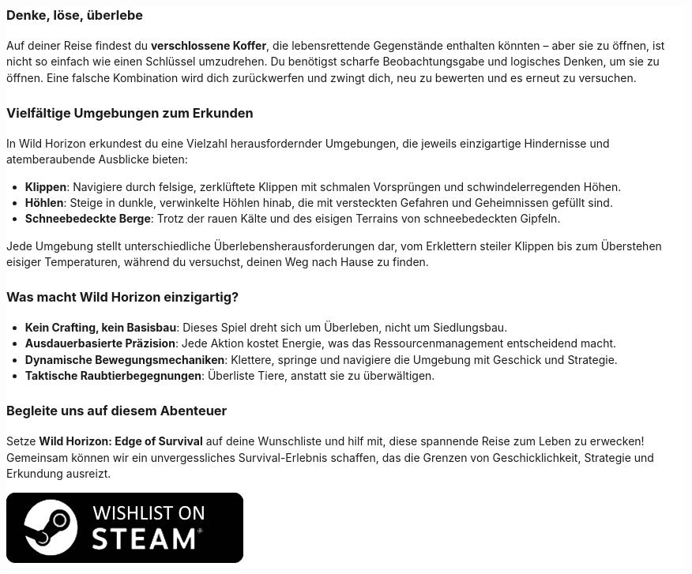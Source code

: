 ### Denke, löse, überlebe

Auf deiner Reise findest du **verschlossene Koffer**, die lebensrettende Gegenstände enthalten könnten – aber sie zu öffnen, ist nicht so einfach wie einen Schlüssel umzudrehen. Du benötigst scharfe Beobachtungsgabe und logisches Denken, um sie zu öffnen. Eine falsche Kombination wird dich zurückwerfen und zwingt dich, neu zu bewerten und es erneut zu versuchen.

<div class="video-container">
    <iframe width="560" height="315" src="https://www.youtube.com/embed/tw16tWZ05EM" frameborder="0"
            allow="encrypted-media" allowfullscreen></iframe>
</div>

### Vielfältige Umgebungen zum Erkunden

In Wild Horizon erkundest du eine Vielzahl herausfordernder Umgebungen, die jeweils einzigartige Hindernisse und atemberaubende Ausblicke bieten:
- **Klippen**: Navigiere durch felsige, zerklüftete Klippen mit schmalen Vorsprüngen und schwindelerregenden Höhen.
- **Höhlen**: Steige in dunkle, verwinkelte Höhlen hinab, die mit versteckten Gefahren und Geheimnissen gefüllt sind.
- **Schneebedeckte Berge**: Trotz der rauen Kälte und des eisigen Terrains von schneebedeckten Gipfeln.

Jede Umgebung stellt unterschiedliche Überlebensherausforderungen dar, vom Erklettern steiler Klippen bis zum Überstehen eisiger Temperaturen, während du versuchst, deinen Weg nach Hause zu finden.

### Was macht Wild Horizon einzigartig?

- **Kein Crafting, kein Basisbau**: Dieses Spiel dreht sich um Überleben, nicht um Siedlungsbau.  
- **Ausdauerbasierte Präzision**: Jede Aktion kostet Energie, was das Ressourcenmanagement entscheidend macht.  
- **Dynamische Bewegungsmechaniken**: Klettere, springe und navigiere die Umgebung mit Geschick und Strategie.  
- **Taktische Raubtierbegegnungen**: Überliste Tiere, anstatt sie zu überwältigen.  

### Begleite uns auf diesem Abenteuer

Setze **Wild Horizon: Edge of Survival** auf deine Wunschliste und hilf mit, diese spannende Reise zum Leben zu erwecken!  
Gemeinsam können wir ein unvergessliches Survival-Erlebnis schaffen, das die Grenzen von Geschicklichkeit, Strategie und Erkundung ausreizt.

<div class="download-buttons">
    <a target="_blank"
       href="https://store.steampowered.com/app/3362500/Wild_Horizon_Edge_of_Survival/">
        <img class="link" src="/img/ui/wishlist.png"></a>
</div>
